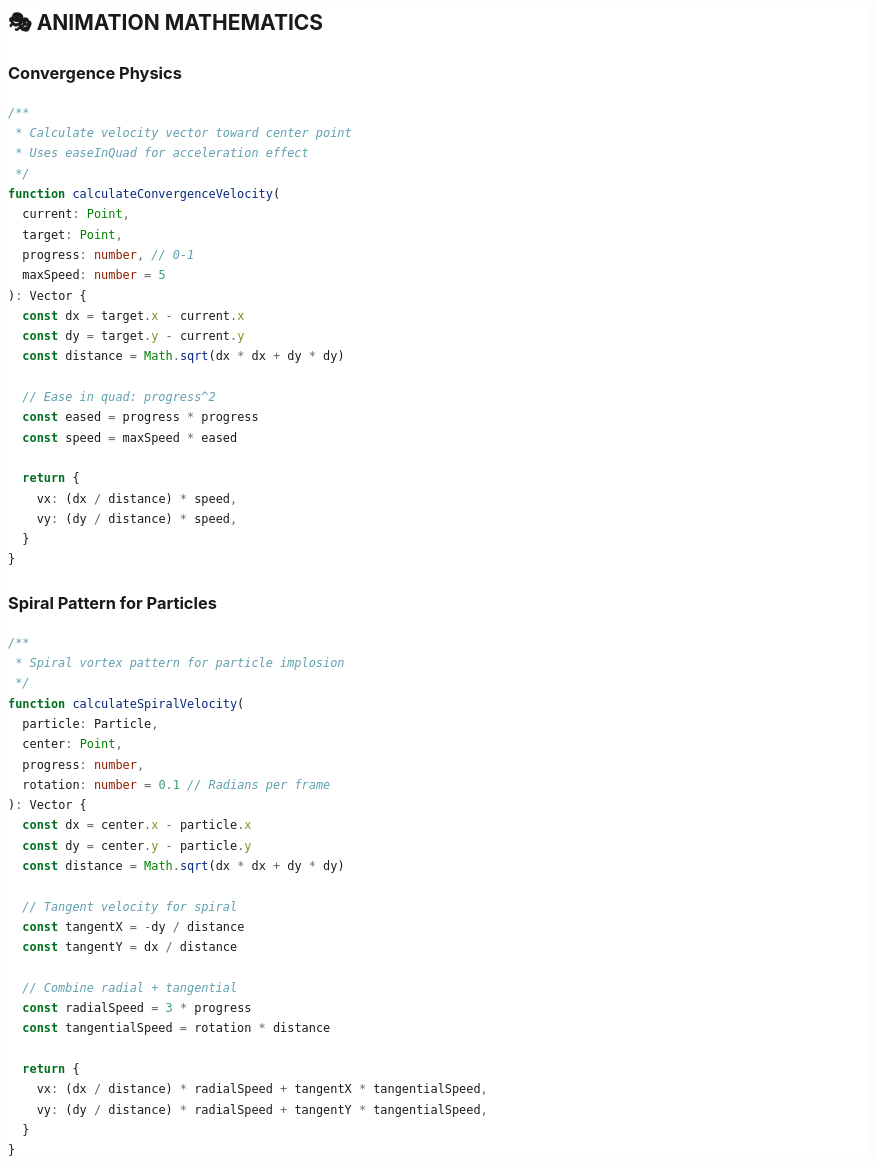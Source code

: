 
## 🎭 **ANIMATION MATHEMATICS**

### Convergence Physics

```typescript
/**
 * Calculate velocity vector toward center point
 * Uses easeInQuad for acceleration effect
 */
function calculateConvergenceVelocity(
  current: Point,
  target: Point,
  progress: number, // 0-1
  maxSpeed: number = 5
): Vector {
  const dx = target.x - current.x
  const dy = target.y - current.y
  const distance = Math.sqrt(dx * dx + dy * dy)

  // Ease in quad: progress^2
  const eased = progress * progress
  const speed = maxSpeed * eased

  return {
    vx: (dx / distance) * speed,
    vy: (dy / distance) * speed,
  }
}
```

### Spiral Pattern for Particles

```typescript
/**
 * Spiral vortex pattern for particle implosion
 */
function calculateSpiralVelocity(
  particle: Particle,
  center: Point,
  progress: number,
  rotation: number = 0.1 // Radians per frame
): Vector {
  const dx = center.x - particle.x
  const dy = center.y - particle.y
  const distance = Math.sqrt(dx * dx + dy * dy)

  // Tangent velocity for spiral
  const tangentX = -dy / distance
  const tangentY = dx / distance

  // Combine radial + tangential
  const radialSpeed = 3 * progress
  const tangentialSpeed = rotation * distance

  return {
    vx: (dx / distance) * radialSpeed + tangentX * tangentialSpeed,
    vy: (dy / distance) * radialSpeed + tangentY * tangentialSpeed,
  }
}
```
